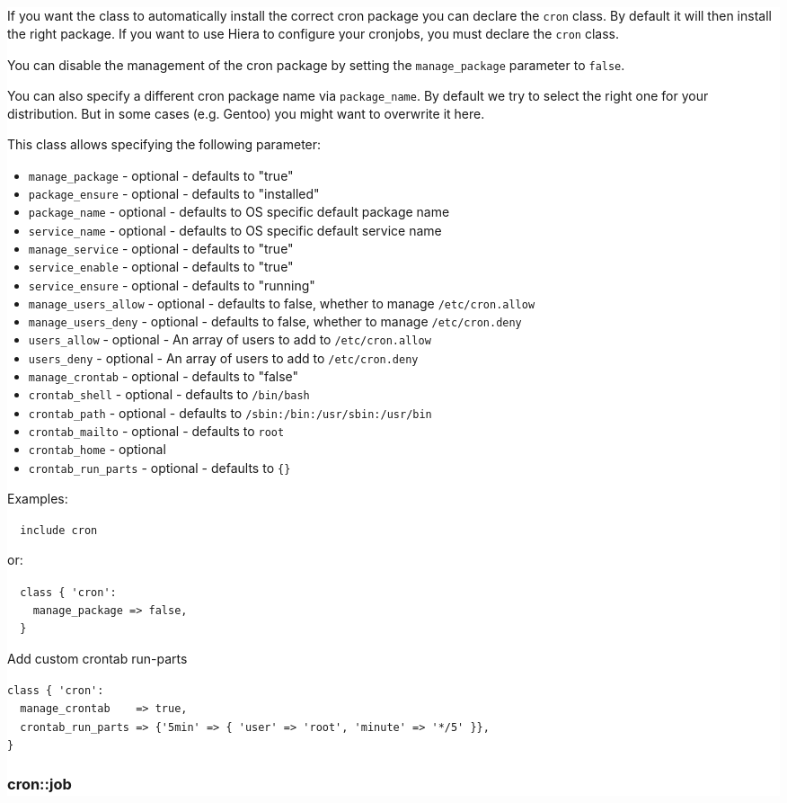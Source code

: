 If you want the class to automatically install the correct cron package you can declare the `cron` class. By default it will then install the right package.
If you want to use Hiera to configure your cronjobs, you must declare the `cron` class.

You can disable the management of the cron package by setting the `manage_package` parameter to `false`.

You can also specify a different cron package name via `package_name`.
By default we try to select the right one for your distribution.
But in some cases (e.g. Gentoo) you might want to overwrite it here.

This class allows specifying the following parameter:

   * `manage_package` - optional - defaults to "true"
   * `package_ensure` - optional - defaults to "installed"
   * `package_name`   - optional - defaults to OS specific default package name
   * `service_name`   - optional - defaults to OS specific default service name
   * `manage_service`   - optional - defaults to "true"
   * `service_enable`   - optional - defaults to "true"
   * `service_ensure`   - optional - defaults to "running"
   * `manage_users_allow` - optional - defaults to false, whether to manage `/etc/cron.allow`
   * `manage_users_deny` - optional - defaults to false, whether to manage `/etc/cron.deny`
   * `users_allow` - optional - An array of users to add to `/etc/cron.allow`
   * `users_deny` - optional - An array of users to add to `/etc/cron.deny`
   * `manage_crontab` - optional - defaults to "false"
   * `crontab_shell` - optional - defaults to `/bin/bash`
   * `crontab_path` - optional - defaults to `/sbin:/bin:/usr/sbin:/usr/bin`
   * `crontab_mailto` - optional - defaults to `root`
   * `crontab_home` - optional
   * `crontab_run_parts` - optional - defaults to `{}`


Examples:

```puppet
  include cron
```

or:

```puppet
  class { 'cron':
    manage_package => false,
  }
```

Add custom crontab run-parts

```puppet
class { 'cron':
  manage_crontab    => true,
  crontab_run_parts => {'5min' => { 'user' => 'root', 'minute' => '*/5' }},
}
```

### cron::job
